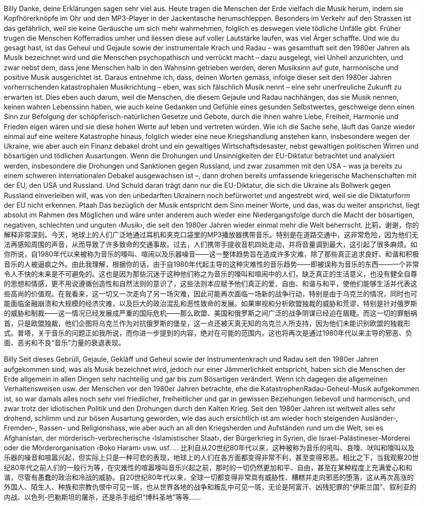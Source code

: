 Billy Danke, deine Erklärungen sagen sehr viel aus. Heute tragen die Menschen der Erde vielfach die Musik herum, indem sie Kopfhörerknöpfe im Ohr und den MP3-Player in der Jackentasche herumschleppen. Besonders im Verkehr auf den Strassen ist das gefährlich, weil sie keine Geräusche um sich mehr wahrnehmen, folglich es deswegen viele tödliche Unfälle gibt. Früher trugen die Menschen Kofferradios umher und liessen diese auf voller Lautstärke laufen, was viel Ärger schaffte. Und wie du gesagt hast, ist das Geheul und Gejaule sowie der instrumentale Krach und Radau – was gesamthaft seit den 1980er Jahren als Musik bezeichnet wird und die Menschen psychopathisch und verrückt macht – dazu ausgelegt, viel Unheil anzurichten, und zwar nebst dem, dass jene Menschen halb in den Wahnsinn getrieben werden, deren Musiksinn auf gute, harmonische und positive Musik ausgerichtet ist. Daraus entnehme ich, dass, deinen Worten gemäss, infolge dieser seit den 1980er Jahren vorherrschenden katastrophalen Musikrichtung – eben, was sich fälschlich Musik nennt – eine sehr unerfreuliche Zukunft zu erwarten ist. Dies eben auch darum, weil die Menschen, die diesem Gejaule und Radau nachhängen, das sie Musik nennen, keinen wahren Lebenssinn haben, wie auch keine Gedanken und Gefühle eines gesunden Selbstwertes, geschweige denn einen Sinn zur Befolgung der schöpferisch-natürlichen Gesetze und Gebote, durch die ihnen wahre Liebe, Freiheit, Harmonie und Frieden eigen wären und sie diese hohen Werte auf leben und vertreten würden. Wie ich die Sache sehe, läuft das Ganze wieder einmal auf eine weitere Katastrophe hinaus, folglich wieder eine neue Kriegshandlung anstehen kann, insbesondere wegen der Ukraine, wie aber auch ein Finanz debakel droht und ein gewaltiges Wirtschaftsdesaster, nebst gewaltigen politischen Wirren und bösartigen und tödlichen Ausartungen. Wenn die Drohungen und Unsinnigkeiten der EU-Diktatur betrachtet und analysiert werden, insbesondere die Drohungen und Sanktionen gegen Russland, und zwar zusammen mit den USA – was ja bereits zu einem schweren internationalen Debakel ausgewachsen ist –, dann drohen bereits umfassende kriegerische Machenschaften mit der EU, den USA und Russland. Und Schuld daran trägt dann nur die EU-Diktatur, die sich die Ukraine als Bollwerk gegen Russland einverleiben will, was von den unbedarften Ukrainern noch befürwortet und angestrebt wird, weil sie die Diktaturform der EU nicht erkennen. Ptaah Das bezüglich der Musik entspricht dem Sinn meiner Worte, und das, was du weiter ansprichst, liegt absolut im Rahmen des Möglichen und wäre unter anderem auch wieder eine Niedergangsfolge durch die Macht der bösartigen, negativen, schlechten und unguten ‹Musik›, die seit den 1980er Jahren wieder einmal mehr die Welt beherrscht.
比莉，谢谢，你的解释非常深刻。今天，地球上的人们广泛地通过耳机和夹克口袋里的MP3播放器携带音乐。特别是在道路交通中，这非常危险，因为他们无法再感知周围的声音，从而导致了许多致命的交通事故。过去，人们携带手提收音机四处走动，并将音量调到最大，这引起了很多麻烦。如你所说，自1980年代以来被称为音乐的嚎叫、喧闹以及乐器噪音——这一整体趋势旨在造成许多灾难，除了那些真正追求良好、和谐和积极音乐的人被逼疯之外。由此我理解，根据你的话，由于自1980年代起主导的这种灾难性的音乐趋势——即被误称为音乐的东西——一个非常令人不快的未来是不可避免的。这也是因为那些沉迷于这种他们称之为音乐的嚎叫和喧闹中的人们，缺乏真正的生活意义，也没有健全自尊的思想和情感，更不用说遵循创造性和自然法则的意识了，这些法则本应赋予他们真正的爱、自由、和谐与和平，使他们能够生活并代表这些高尚的价值观。在我看来，这一切又一次走向了另一场灾难，因此可能再次面临一场新的战争行动，特别是由于乌克兰的情况，同时也可能面临金融崩溃和大规模的经济灾难，以及巨大的政治混乱和恶性致命的发展。如果审视和分析欧盟独裁的威胁和荒谬，特别是针对俄罗斯的威胁和制裁——这一情况已经发展成严重的国际危机——那么欧盟、美国和俄罗斯之间广泛的战争阴谋已经迫在眉睫。而这一切的罪魁祸首，只是欧盟独裁，他们企图将乌克兰作为对抗俄罗斯的堡垒，这一点还被天真无知的乌克兰人所支持，因为他们未能识别欧盟的独裁形式。普塔，关于音乐的问题正如我所说，而你进一步提到的内容，绝对在可能的范围内，这也将再次是通过1980年代以来主导的邪恶、负面、恶劣和不良“音乐”力量的衰退表现。

Billy Seit dieses Gebrüll, Gejaule, Gekläff und Geheul sowie der Instrumentenkrach und Radau seit den 1980er Jahren aufgekommen sind, was als Musik bezeichnet wird, jedoch nur einer Jämmerlichkeit entspricht, haben sich die Menschen der Erde allgemein in allen Dingen sehr nachteilig und gar bis zum Bösartigen verändert. Wenn ich dagegen die allgemeinen Verhaltensweisen usw. der Menschen vor den 1980er Jahren betrachte, ehe die KatastrophenRadau-Geheul-Musik aufgekommen ist, so war damals alles noch sehr viel friedlicher, freiheitlicher und gar in gewissen Beziehungen liebevoll und harmonisch, und zwar trotz der idiotischen Politik und den Drohungen durch den Kalten Krieg. Seit den 1980er Jahren ist weltweit alles sehr drohend, schlimm und zur bösen Ausartung geworden, wie das auch ersichtlich ist am wieder hoch steigenden Ausländer-, Fremden-, Rassen- und Religionshass, wie aber auch an all den Kriegsherden und Aufständen rund um die Welt, sei es Afghanistan, der mörderisch-verbrecherische ‹Islamistischer Staat›, der Bürgerkrieg in Syrien, die Israel-Palästineser-Morderei oder die Mörderorganisation ‹Boko Haram› usw. usf. …
比利自从20世纪80年代以来，这种被称为音乐的吼叫、哀嚎、吠叫和嚎叫以及乐器的噪音和喧嚣兴起，但实际上只是一种可悲的表现，地球上的人们在各方面都变得非常不利，甚至变得邪恶。相比之下，当我观察20世纪80年代之前人们的一般行为等，在灾难性的喧嚣嚎叫音乐兴起之前，那时的一切仍然更加和平、自由，甚至在某种程度上充满爱心和和谐，尽管有愚蠢的政治和冷战的威胁。自20世纪80年代以来，全球一切都变得非常具有威胁性、糟糕并走向邪恶的堕落，这从再次高涨的外国人、陌生人、种族和宗教仇恨中可见一斑，也从世界各地的战争和叛乱中可见一斑，无论是阿富汗、凶残犯罪的“伊斯兰国”、叙利亚的内战、以色列-巴勒斯坦的屠杀，还是杀手组织“博科圣地”等等……
